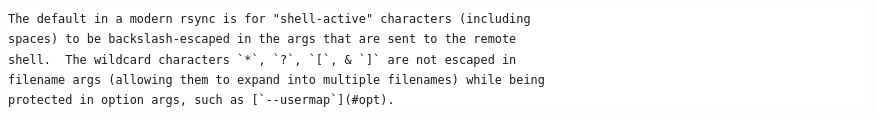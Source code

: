     The default in a modern rsync is for "shell-active" characters (including
    spaces) to be backslash-escaped in the args that are sent to the remote
    shell.  The wildcard characters `*`, `?`, `[`, & `]` are not escaped in
    filename args (allowing them to expand into multiple filenames) while being
    protected in option args, such as [`--usermap`](#opt).



[comment]: # (help-rsync.h)
[comment]: # (Keep these short enough that they'll be under 80 chars when indented by 7 chars.)
[comment]: # (help-rsyncd.h)
[comment]: # (Some markup below uses a literal non-breakable space when a backtick string)
[comment]: # (needs to contain a space since markdown strips spaces from the start/end)
[comment]: # (An OL starting at 0 is converted into a DL by the parser.)